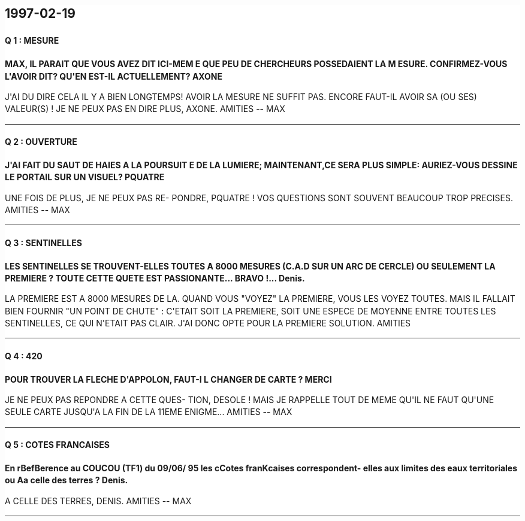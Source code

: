 ## 1997-02-19

#### Q 1 : MESURE

**MAX, IL PARAIT QUE VOUS AVEZ DIT ICI-MEM E QUE PEU DE
CHERCHEURS POSSEDAIENT LA M ESURE. CONFIRMEZ-VOUS L'AVOIR DIT? QU'EN
EST-IL ACTUELLEMENT? AXONE**

J'AI DU DIRE CELA IL Y A BIEN LONGTEMPS! AVOIR LA
MESURE NE SUFFIT PAS. ENCORE FAUT-IL AVOIR SA (OU SES) VALEUR(S) ! JE NE
 PEUX PAS EN DIRE PLUS, AXONE. AMITIES -- MAX

---

#### Q 2 : OUVERTURE

**J'AI FAIT DU SAUT DE HAIES A LA POURSUIT E DE LA
LUMIERE; MAINTENANT,CE SERA PLUS SIMPLE: AURIEZ-VOUS DESSINE LE PORTAIL
SUR UN VISUEL?                     PQUATRE**

UNE FOIS DE PLUS, JE NE PEUX PAS RE- PONDRE, PQUATRE ! VOS QUESTIONS SONT SOUVENT BEAUCOUP TROP PRECISES. AMITIES -- MAX

---

#### Q 3 : SENTINELLES

**LES SENTINELLES SE TROUVENT-ELLES TOUTES  A 8000
MESURES (C.A.D SUR UN ARC DE     CERCLE) OU SEULEMENT LA PREMIERE ?
TOUTE CETTE QUETE EST PASSIONANTE...       BRAVO !...   Denis.**

LA PREMIERE EST A 8000 MESURES DE LA. QUAND VOUS
"VOYEZ" LA PREMIERE, VOUS  LES VOYEZ TOUTES. MAIS IL FALLAIT BIEN
FOURNIR "UN POINT DE CHUTE" : C'ETAIT SOIT LA PREMIERE, SOIT UNE ESPECE
DE MOYENNE ENTRE TOUTES LES SENTINELLES, CE QUI N'ETAIT PAS CLAIR. J'AI
DONC OPTE POUR LA PREMIERE SOLUTION. AMITIES

---

#### Q 4 : 420

**POUR TROUVER LA FLECHE D'APPOLON, FAUT-I L CHANGER DE CARTE ? MERCI**

JE NE PEUX PAS REPONDRE A CETTE QUES- TION, DESOLE !
MAIS JE RAPPELLE TOUT DE MEME QU'IL NE FAUT QU'UNE SEULE  CARTE JUSQU'A
LA FIN DE LA 11EME  ENIGME... AMITIES -- MAX

---

#### Q 5 : COTES FRANCAISES

**En rBefBerence au COUCOU (TF1) du 09/06/ 95 les cCotes
 franKcaises correspondent- elles aux limites des eaux territoriales  ou
 Aa celle des terres ?                         Denis.**

A CELLE DES TERRES, DENIS. AMITIES -- MAX

---